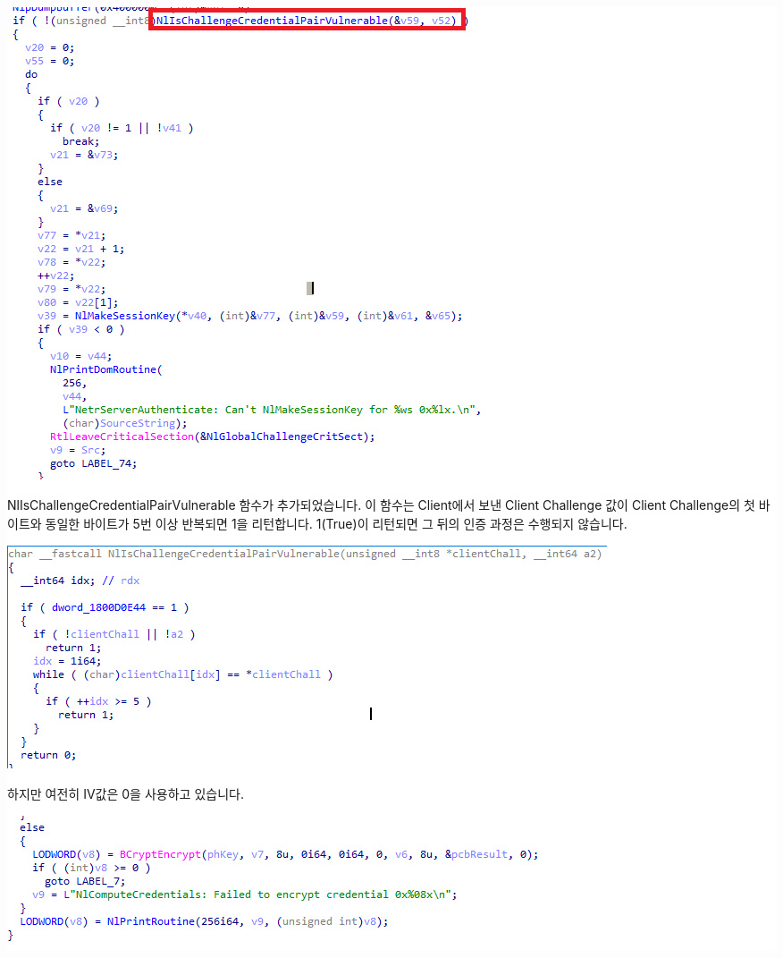 ![patch.png](/img/Zerologon/patch.png)

NlIsChallengeCredentialPairVulnerable 함수가 추가되었습니다. 이 함수는 Client에서 보낸 Client Challenge 값이 Client Challenge의 첫 바이트와 동일한 바이트가 5번 이상 반복되면 1을 리턴합니다. 1(True)이 리턴되면 그 뒤의 인증 과정은 수행되지 않습니다.

![patch_detail.png](/img/Zerologon/patch_detail.png)

하지만 여전히 IV값은 0을 사용하고 있습니다.

![patch_iv.png](/img/Zerologon/patch_iv.png)
